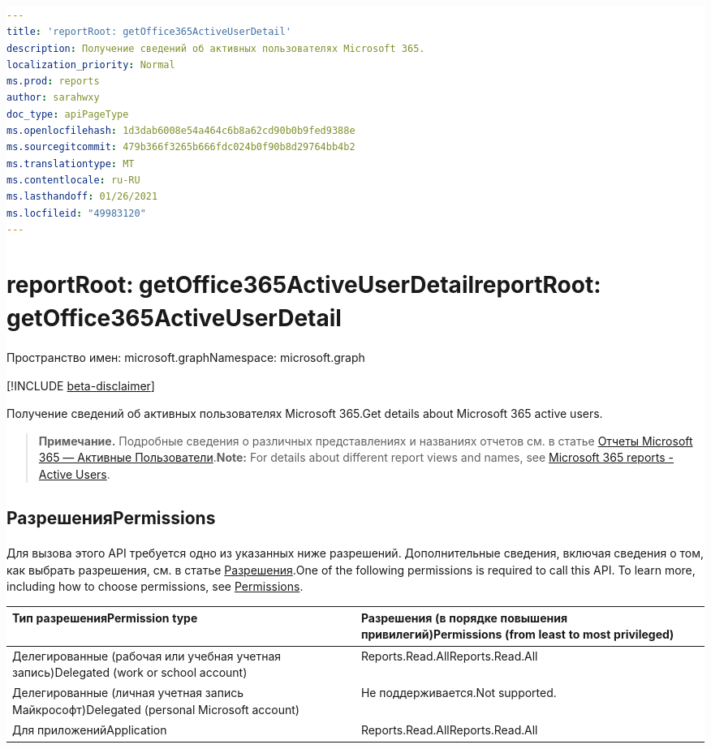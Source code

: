```yaml
---
title: 'reportRoot: getOffice365ActiveUserDetail'
description: Получение сведений об активных пользователях Microsoft 365.
localization_priority: Normal
ms.prod: reports
author: sarahwxy
doc_type: apiPageType
ms.openlocfilehash: 1d3dab6008e54a464c6b8a62cd90b0b9fed9388e
ms.sourcegitcommit: 479b366f3265b666fdc024b0f90b8d29764bb4b2
ms.translationtype: MT
ms.contentlocale: ru-RU
ms.lasthandoff: 01/26/2021
ms.locfileid: "49983120"
---
```

# <a name="reportroot-getoffice365activeuserdetail"></a><span data-ttu-id="da8c8-103">reportRoot: getOffice365ActiveUserDetail</span><span class="sxs-lookup"><span data-stu-id="da8c8-103">reportRoot: getOffice365ActiveUserDetail</span></span>

<span data-ttu-id="da8c8-104">Пространство имен: microsoft.graph</span><span class="sxs-lookup"><span data-stu-id="da8c8-104">Namespace: microsoft.graph</span></span>

[!INCLUDE [beta-disclaimer](../../includes/beta-disclaimer.md)]

<span data-ttu-id="da8c8-105">Получение сведений об активных пользователях Microsoft 365.</span><span class="sxs-lookup"><span data-stu-id="da8c8-105">Get details about Microsoft 365 active users.</span></span>

> <span data-ttu-id="da8c8-106">**Примечание.** Подробные сведения о различных представлениях и названиях отчетов см. в статье [Отчеты Microsoft 365 — Активные Пользователи](https://support.office.com/client/Active-Users-fc1cf1d0-cd84-43fd-adb7-a4c4dfa8112d).</span><span class="sxs-lookup"><span data-stu-id="da8c8-106">**Note:** For details about different report views and names, see [Microsoft 365 reports - Active Users](https://support.office.com/client/Active-Users-fc1cf1d0-cd84-43fd-adb7-a4c4dfa8112d).</span></span>

## <a name="permissions"></a><span data-ttu-id="da8c8-107">Разрешения</span><span class="sxs-lookup"><span data-stu-id="da8c8-107">Permissions</span></span>

<span data-ttu-id="da8c8-p101">Для вызова этого API требуется одно из указанных ниже разрешений. Дополнительные сведения, включая сведения о том, как выбрать разрешения, см. в статье [Разрешения](/graph/permissions-reference).</span><span class="sxs-lookup"><span data-stu-id="da8c8-p101">One of the following permissions is required to call this API. To learn more, including how to choose permissions, see [Permissions](/graph/permissions-reference).</span></span>

| <span data-ttu-id="da8c8-110">Тип разрешения</span><span class="sxs-lookup"><span data-stu-id="da8c8-110">Permission type</span></span>                        | <span data-ttu-id="da8c8-111">Разрешения (в порядке повышения привилегий)</span><span class="sxs-lookup"><span data-stu-id="da8c8-111">Permissions (from least to most privileged)</span></span> |
| :------------------------------------- | :--------------------------------------- |
| <span data-ttu-id="da8c8-112">Делегированные (рабочая или учебная учетная запись)</span><span class="sxs-lookup"><span data-stu-id="da8c8-112">Delegated (work or school account)</span></span>     | <span data-ttu-id="da8c8-113">Reports.Read.All</span><span class="sxs-lookup"><span data-stu-id="da8c8-113">Reports.Read.All</span></span>                         |
| <span data-ttu-id="da8c8-114">Делегированные (личная учетная запись Майкрософт)</span><span class="sxs-lookup"><span data-stu-id="da8c8-114">Delegated (personal Microsoft account)</span></span> | <span data-ttu-id="da8c8-115">Не поддерживается.</span><span class="sxs-lookup"><span data-stu-id="da8c8-115">Not supported.</span></span>                           |
| <span data-ttu-id="da8c8-116">Для приложений</span><span class="sxs-lookup"><span data-stu-id="da8c8-116">Application</span></span>                            | <span data-ttu-id="da8c8-117">Reports.Read.All</span><span class="sxs-lookup"><span data-stu-id="da8c8-117">Reports.Read.All</span></span>                         |
